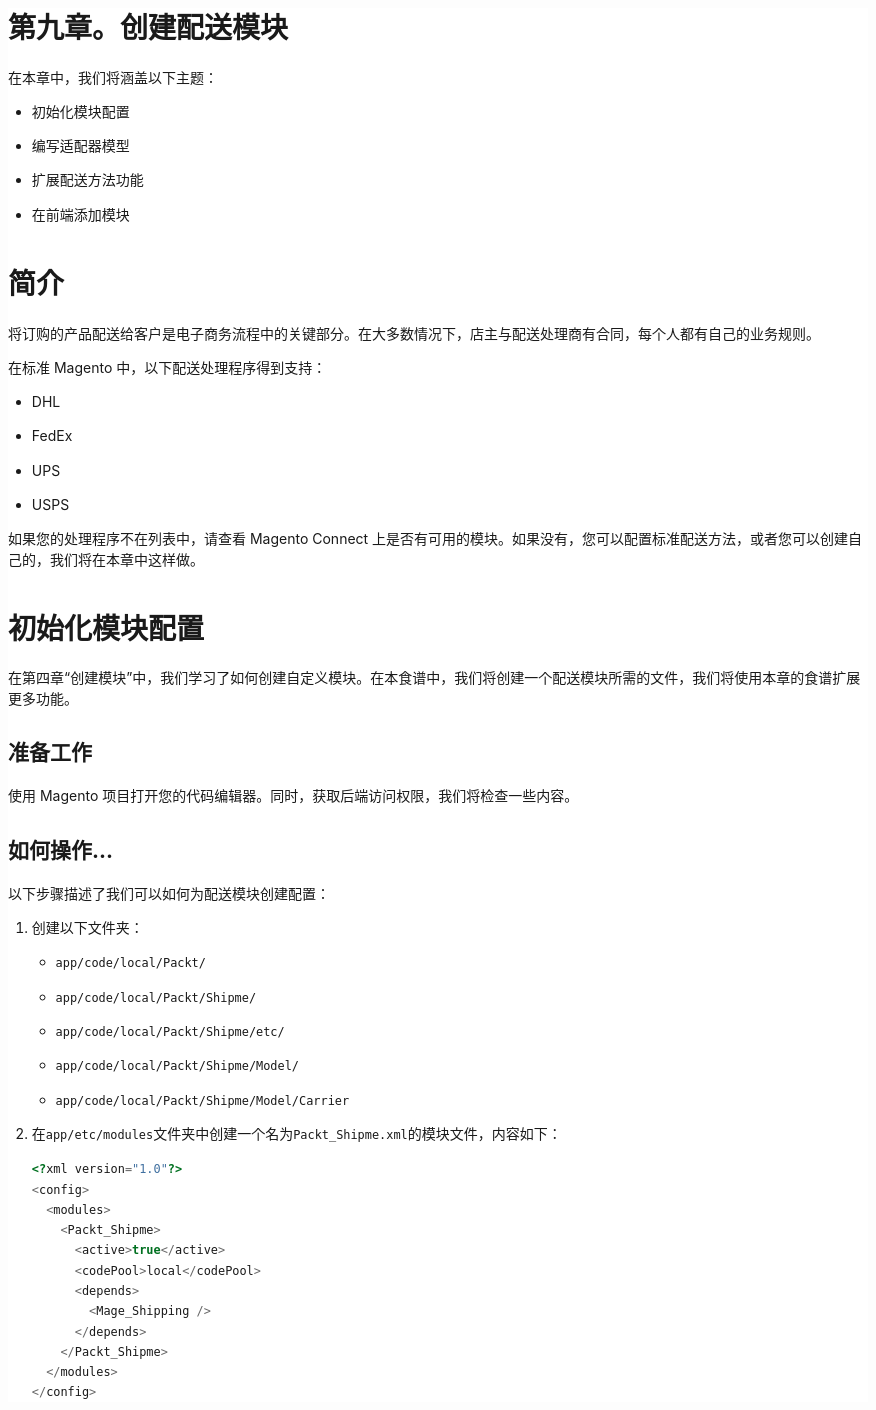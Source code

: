 # 第九章。创建配送模块

在本章中，我们将涵盖以下主题：

+   初始化模块配置

+   编写适配器模型

+   扩展配送方法功能

+   在前端添加模块

# 简介

将订购的产品配送给客户是电子商务流程中的关键部分。在大多数情况下，店主与配送处理商有合同，每个人都有自己的业务规则。

在标准 Magento 中，以下配送处理程序得到支持：

+   DHL

+   FedEx

+   UPS

+   USPS

如果您的处理程序不在列表中，请查看 Magento Connect 上是否有可用的模块。如果没有，您可以配置标准配送方法，或者您可以创建自己的，我们将在本章中这样做。

# 初始化模块配置

在第四章“创建模块”中，我们学习了如何创建自定义模块。在本食谱中，我们将创建一个配送模块所需的文件，我们将使用本章的食谱扩展更多功能。

## 准备工作

使用 Magento 项目打开您的代码编辑器。同时，获取后端访问权限，我们将检查一些内容。

## 如何操作...

以下步骤描述了我们可以如何为配送模块创建配置：

1.  创建以下文件夹：

    +   `app/code/local/Packt/`

    +   `app/code/local/Packt/Shipme/`

    +   `app/code/local/Packt/Shipme/etc/`

    +   `app/code/local/Packt/Shipme/Model/`

    +   `app/code/local/Packt/Shipme/Model/Carrier`

1.  在`app/etc/modules`文件夹中创建一个名为`Packt_Shipme.xml`的模块文件，内容如下：

    ```php
    <?xml version="1.0"?>
    <config>
      <modules>
        <Packt_Shipme>
          <active>true</active>
          <codePool>local</codePool>
          <depends>
            <Mage_Shipping />
          </depends>
        </Packt_Shipme>
      </modules>
    </config>
    ```
